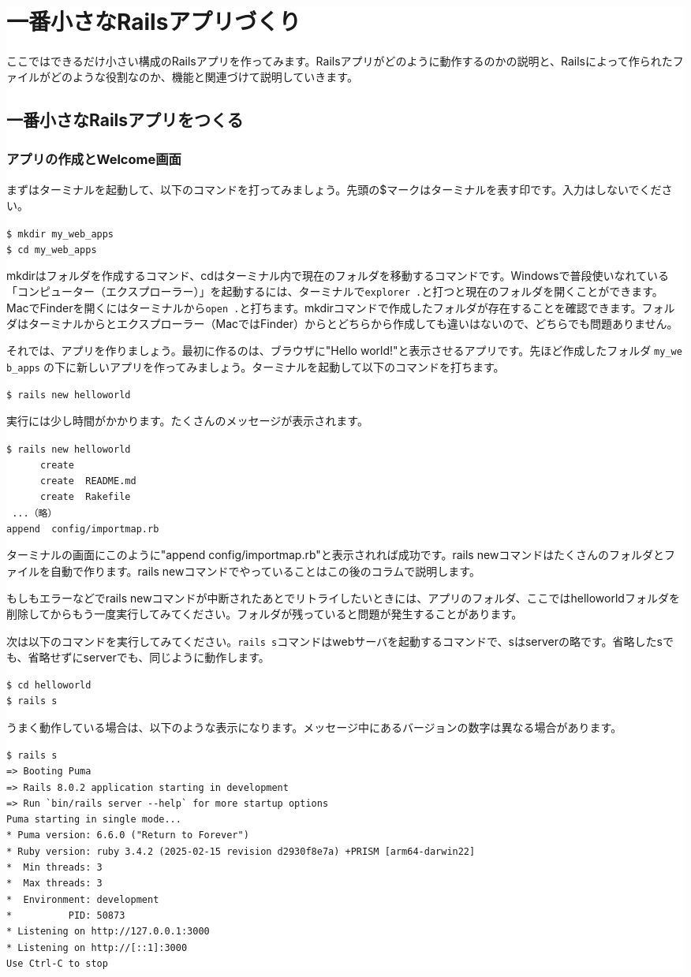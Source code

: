 # 一番小さなRailsアプリづくり

ここではできるだけ小さい構成のRailsアプリを作ってみます。Railsアプリがどのように動作するのかの説明と、Railsによって作られたファイルがどのような役割なのか、機能と関連づけて説明していきます。

## 一番小さなRailsアプリをつくる

### アプリの作成とWelcome画面

まずはターミナルを起動して、以下のコマンドを打ってみましょう。先頭の$マークはターミナルを表す印です。入力はしないでください。

```bash
$ mkdir my_web_apps
$ cd my_web_apps
```

mkdirはフォルダを作成するコマンド、cdはターミナル内で現在のフォルダを移動するコマンドです。Windowsで普段使いなれている「コンピューター（エクスプローラー）」を起動するには、ターミナルで`explorer .`と打つと現在のフォルダを開くことができます。MacでFinderを開くにはターミナルから`open .`と打ちます。mkdirコマンドで作成したフォルダが存在することを確認できます。フォルダはターミナルからとエクスプローラー（MacではFinder）からとどちらから作成しても違いはないので、どちらでも問題ありません。

それでは、アプリを作りましょう。最初に作るのは、ブラウザに"Hello world!"と表示させるアプリです。先ほど作成したフォルダ ```my_web_apps``` の下に新しいアプリを作ってみましょう。ターミナルを起動して以下のコマンドを打ちます。

```bash
$ rails new helloworld
```

実行には少し時間がかかります。たくさんのメッセージが表示されます。

```console
$ rails new helloworld
      create
      create  README.md
      create  Rakefile
 ...（略）
append  config/importmap.rb
```

ターミナルの画面にこのように"append  config/importmap.rb"と表示されれば成功です。rails newコマンドはたくさんのフォルダとファイルを自動で作ります。rails newコマンドでやっていることはこの後のコラムで説明します。

もしもエラーなどでrails newコマンドが中断されたあとでリトライしたいときには、アプリのフォルダ、ここではhelloworldフォルダを削除してからもう一度実行してみてください。フォルダが残っていると問題が発生することがあります。

次は以下のコマンドを実行してみてください。`rails s`コマンドはwebサーバを起動するコマンドで、sはserverの略です。省略したsでも、省略せずにserverでも、同じように動作します。


```bash
$ cd helloworld
$ rails s
```

うまく動作している場合は、以下のような表示になります。メッセージ中にあるバージョンの数字は異なる場合があります。

```console
$ rails s
=> Booting Puma
=> Rails 8.0.2 application starting in development
=> Run `bin/rails server --help` for more startup options
Puma starting in single mode...
* Puma version: 6.6.0 ("Return to Forever")
* Ruby version: ruby 3.4.2 (2025-02-15 revision d2930f8e7a) +PRISM [arm64-darwin22]
*  Min threads: 3
*  Max threads: 3
*  Environment: development
*          PID: 50873
* Listening on http://127.0.0.1:3000
* Listening on http://[::1]:3000
Use Ctrl-C to stop
```